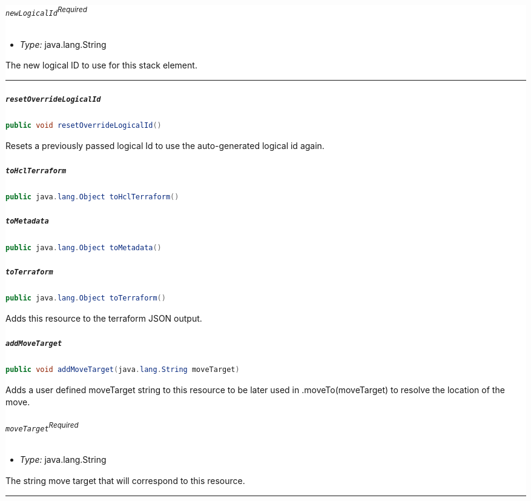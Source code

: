 ###### `newLogicalId`<sup>Required</sup> <a name="newLogicalId" id="@cdktf/provider-gitlab.branch.Branch.overrideLogicalId.parameter.newLogicalId"></a>

- *Type:* java.lang.String

The new logical ID to use for this stack element.

---

##### `resetOverrideLogicalId` <a name="resetOverrideLogicalId" id="@cdktf/provider-gitlab.branch.Branch.resetOverrideLogicalId"></a>

```java
public void resetOverrideLogicalId()
```

Resets a previously passed logical Id to use the auto-generated logical id again.

##### `toHclTerraform` <a name="toHclTerraform" id="@cdktf/provider-gitlab.branch.Branch.toHclTerraform"></a>

```java
public java.lang.Object toHclTerraform()
```

##### `toMetadata` <a name="toMetadata" id="@cdktf/provider-gitlab.branch.Branch.toMetadata"></a>

```java
public java.lang.Object toMetadata()
```

##### `toTerraform` <a name="toTerraform" id="@cdktf/provider-gitlab.branch.Branch.toTerraform"></a>

```java
public java.lang.Object toTerraform()
```

Adds this resource to the terraform JSON output.

##### `addMoveTarget` <a name="addMoveTarget" id="@cdktf/provider-gitlab.branch.Branch.addMoveTarget"></a>

```java
public void addMoveTarget(java.lang.String moveTarget)
```

Adds a user defined moveTarget string to this resource to be later used in .moveTo(moveTarget) to resolve the location of the move.

###### `moveTarget`<sup>Required</sup> <a name="moveTarget" id="@cdktf/provider-gitlab.branch.Branch.addMoveTarget.parameter.moveTarget"></a>

- *Type:* java.lang.String

The string move target that will correspond to this resource.

---
